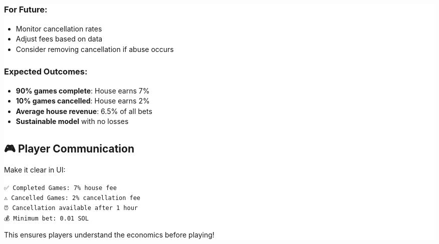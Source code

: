 ### For Future:
- Monitor cancellation rates
- Adjust fees based on data
- Consider removing cancellation if abuse occurs

### Expected Outcomes:
- **90% games complete**: House earns 7%
- **10% games cancelled**: House earns 2%
- **Average house revenue**: 6.5% of all bets
- **Sustainable model** with no losses

## 🎮 Player Communication

Make it clear in UI:
```
✅ Completed Games: 7% house fee
⚠️ Cancelled Games: 2% cancellation fee
⏰ Cancellation available after 1 hour
💰 Minimum bet: 0.01 SOL
```

This ensures players understand the economics before playing!